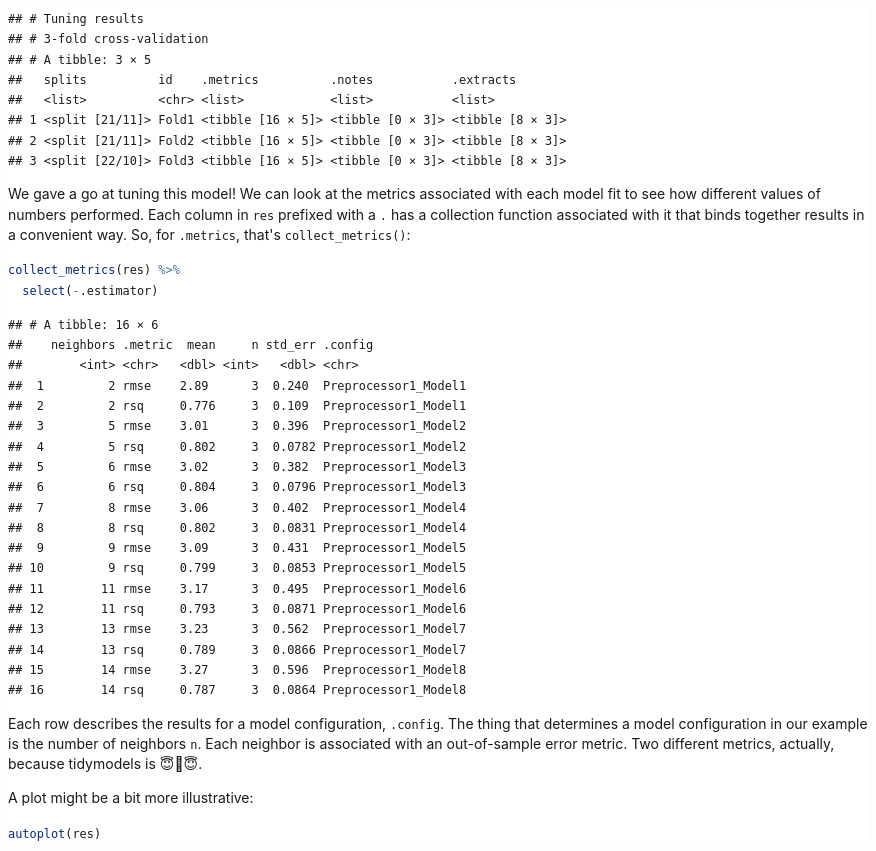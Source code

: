 ```
## # Tuning results
## # 3-fold cross-validation 
## # A tibble: 3 × 5
##   splits          id    .metrics          .notes           .extracts       
##   <list>          <chr> <list>            <list>           <list>          
## 1 <split [21/11]> Fold1 <tibble [16 × 5]> <tibble [0 × 3]> <tibble [8 × 3]>
## 2 <split [21/11]> Fold2 <tibble [16 × 5]> <tibble [0 × 3]> <tibble [8 × 3]>
## 3 <split [22/10]> Fold3 <tibble [16 × 5]> <tibble [0 × 3]> <tibble [8 × 3]>
```

We gave a go at tuning this model! We can look at the metrics associated with each model fit to see how different values of numbers performed. Each column in `res` prefixed with a `.` has a collection function associated with it that binds together results in a convenient way. So, for `.metrics`, that's `collect_metrics()`:


```r
collect_metrics(res) %>%
  select(-.estimator)
```

```
## # A tibble: 16 × 6
##    neighbors .metric  mean     n std_err .config             
##        <int> <chr>   <dbl> <int>   <dbl> <chr>               
##  1         2 rmse    2.89      3  0.240  Preprocessor1_Model1
##  2         2 rsq     0.776     3  0.109  Preprocessor1_Model1
##  3         5 rmse    3.01      3  0.396  Preprocessor1_Model2
##  4         5 rsq     0.802     3  0.0782 Preprocessor1_Model2
##  5         6 rmse    3.02      3  0.382  Preprocessor1_Model3
##  6         6 rsq     0.804     3  0.0796 Preprocessor1_Model3
##  7         8 rmse    3.06      3  0.402  Preprocessor1_Model4
##  8         8 rsq     0.802     3  0.0831 Preprocessor1_Model4
##  9         9 rmse    3.09      3  0.431  Preprocessor1_Model5
## 10         9 rsq     0.799     3  0.0853 Preprocessor1_Model5
## 11        11 rmse    3.17      3  0.495  Preprocessor1_Model6
## 12        11 rsq     0.793     3  0.0871 Preprocessor1_Model6
## 13        13 rmse    3.23      3  0.562  Preprocessor1_Model7
## 14        13 rsq     0.789     3  0.0866 Preprocessor1_Model7
## 15        14 rmse    3.27      3  0.596  Preprocessor1_Model8
## 16        14 rsq     0.787     3  0.0864 Preprocessor1_Model8
```

Each row describes the results for a model configuration, `.config`. The thing that determines a model configuration in our example is the number of neighbors `n`. Each neighbor is associated with an out-of-sample error metric. Two different metrics, actually, because tidymodels is 😇👼😇.

A plot might be a bit more illustrative:


```r
autoplot(res)
```


[^1]: It is a silly one! 3 folds is quite few---in practice, we'd recommend at least 5, and more if your data allows.